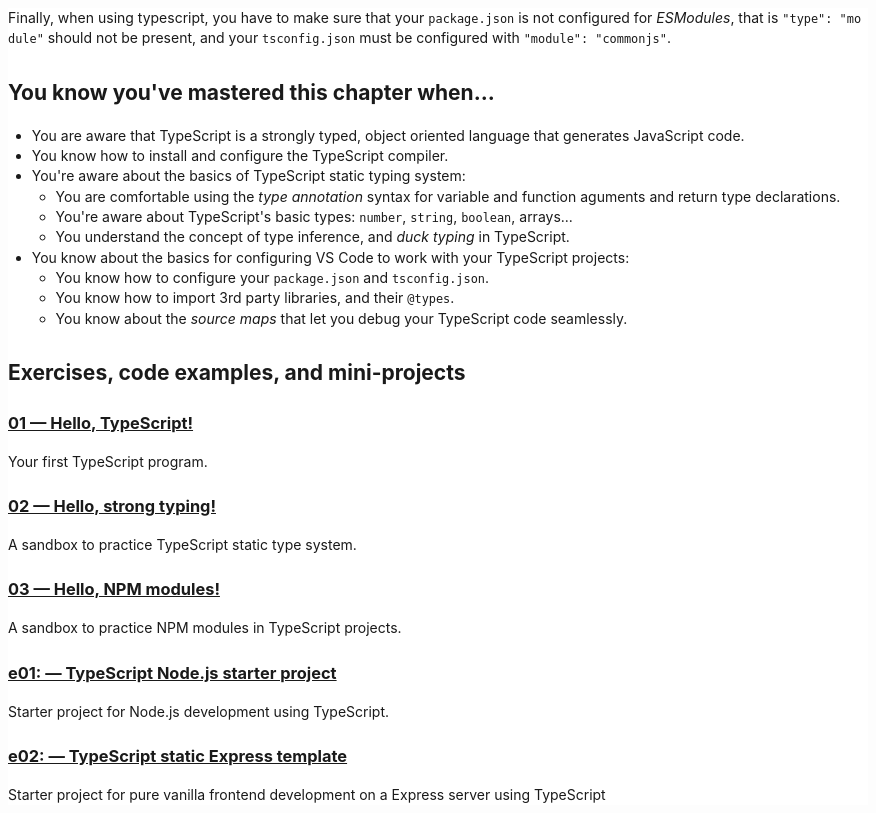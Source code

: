 Finally, when using typescript, you have to make sure that your `package.json` is not configured for *ESModules*, that is `"type": "module"` should not be present, and your `tsconfig.json` must be configured with `"module": "commonjs"`.

## You know you've mastered this chapter when...

+ You are aware that TypeScript is a strongly typed, object oriented language that generates JavaScript code.
+ You know how to install and configure the TypeScript compiler.
+ You're aware about the basics of TypeScript static typing system:
  + You are comfortable using the *type annotation* syntax for variable and function aguments and return type declarations.
  + You're aware about TypeScript's basic types: `number`, `string`, `boolean`, arrays...
  + You understand the concept of type inference, and *duck typing* in TypeScript.
+ You know about the basics for configuring VS Code to work with your TypeScript projects:
  + You know how to configure your `package.json` and `tsconfig.json`.
  + You know how to import 3rd party libraries, and their `@types`.
  + You know about the *source maps* that let you debug your TypeScript code seamlessly.


## Exercises, code examples, and mini-projects

### [01 &mdash; Hello, TypeScript!](01-hello-typescript)
Your first TypeScript program.

### [02 &mdash; Hello, strong typing!](02-hello-strong-typing)
A sandbox to practice TypeScript static type system.

### [03 &mdash; Hello, NPM modules!](03-hello-npm-modules)
A sandbox to practice NPM modules in TypeScript projects.

### [e01: &mdash; TypeScript Node.js starter project](e01-ts-nodejs-template)
Starter project for Node.js development using TypeScript.

### [e02: &mdash; TypeScript static Express template](e02-ts-static-express-template)
Starter project for pure vanilla frontend development on a Express server using TypeScript

